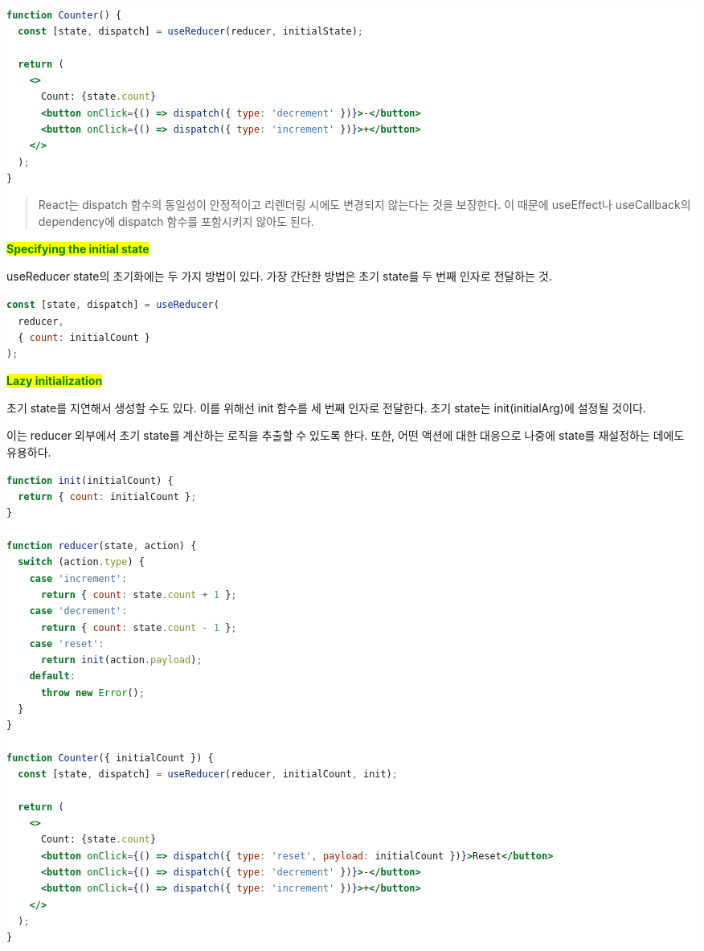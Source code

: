 ```jsx
function Counter() {
  const [state, dispatch] = useReducer(reducer, initialState);
  
  return (
    <>
      Count: {state.count}
      <button onClick={() => dispatch({ type: 'decrement' })}>-</button>
      <button onClick={() => dispatch({ type: 'increment' })}>+</button>
    </>
  );
}
```

> React는 dispatch 함수의 동일성이 안정적이고 리렌더링 시에도 변경되지 않는다는 것을 보장한다. 이 때문에 useEffect나 useCallback의 dependency에 dispatch 함수를 포함시키지 않아도 된다.

<mark style="color:green;">**Specifying the initial state**</mark>

useReducer state의 초기화에는 두 가지 방법이 있다. 가장 간단한 방법은 초기 state를 두 번째 인자로 전달하는 것.

```jsx
const [state, dispatch] = useReducer(
  reducer,
  { count: initialCount }
);
```

<mark style="color:green;">**Lazy initialization**</mark>

초기 state를 지연해서 생성할 수도 있다. 이를 위해선 init 함수를 세 번째 인자로 전달한다. 초기 state는 init(initialArg)에 설정될 것이다.

이는 reducer 외부에서 초기 state를 계산하는 로직을 추출할 수 있도록 한다. 또한, 어떤 액션에 대한 대응으로 나중에 state를 재설정하는 데에도 유용하다.

```jsx
function init(initialCount) {
  return { count: initialCount };
}

function reducer(state, action) {
  switch (action.type) {
    case 'increment':
      return { count: state.count + 1 };
    case 'decrement':
      return { count: state.count - 1 };
    case 'reset':
      return init(action.payload);
    default:
      throw new Error();
  }
}

function Counter({ initialCount }) {
  const [state, dispatch] = useReducer(reducer, initialCount, init);
  
  return (
    <>
      Count: {state.count}
      <button onClick={() => dispatch({ type: 'reset', payload: initialCount })}>Reset</button>
      <button onClick={() => dispatch({ type: 'decrement' })}>-</button>
      <button onClick={() => dispatch({ type: 'increment' })}>+</button>
    </>
  );
}
```
